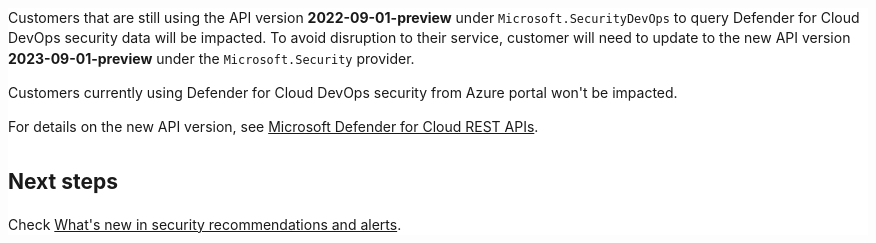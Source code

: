 Customers that are still using the API version **2022-09-01-preview** under `Microsoft.SecurityDevOps` to query Defender for Cloud DevOps security data will be impacted. To avoid disruption to their service, customer will need to update to the new API version **2023-09-01-preview** under the `Microsoft.Security` provider.

Customers currently using Defender for Cloud DevOps security from Azure portal won't be impacted.

For details on the new API version, see [Microsoft Defender for Cloud REST APIs](/rest/api/defenderforcloud/operation-groups).

## Next steps

Check [What's new in security recommendations and alerts](release-notes-recommendations-alerts.md).
